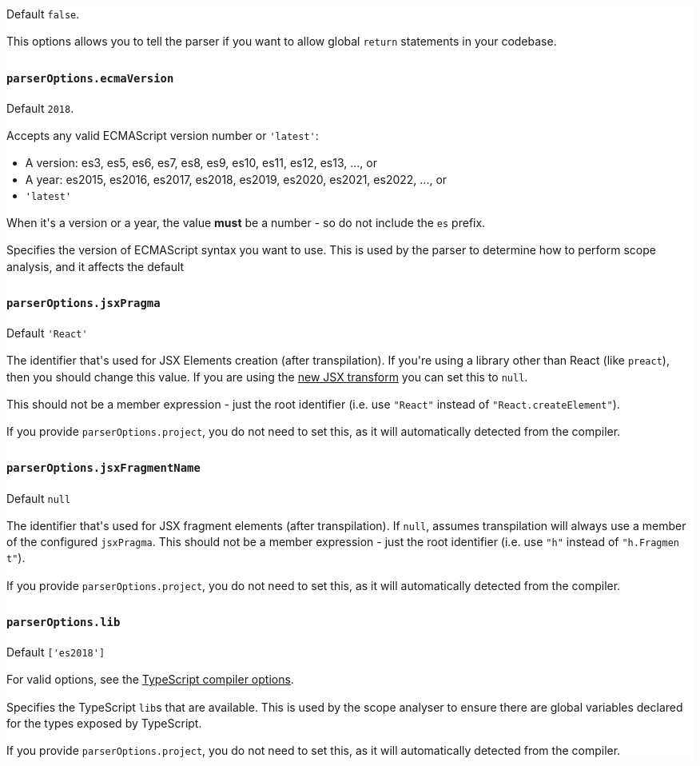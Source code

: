 Default `false`.

This options allows you to tell the parser if you want to allow global `return` statements in your codebase.

### `parserOptions.ecmaVersion`

Default `2018`.

Accepts any valid ECMAScript version number or `'latest'`:

- A version: es3, es5, es6, es7, es8, es9, es10, es11, es12, es13, ..., or
- A year: es2015, es2016, es2017, es2018, es2019, es2020, es2021, es2022, ..., or
- `'latest'`

When it's a version or a year, the value **must** be a number - so do not include the `es` prefix.

Specifies the version of ECMAScript syntax you want to use. This is used by the parser to determine how to perform scope analysis, and it affects the default

### `parserOptions.jsxPragma`

Default `'React'`

The identifier that's used for JSX Elements creation (after transpilation).
If you're using a library other than React (like `preact`), then you should change this value. If you are using the [new JSX transform](https://reactjs.org/blog/2020/09/22/introducing-the-new-jsx-transform.html) you can set this to `null`.

This should not be a member expression - just the root identifier (i.e. use `"React"` instead of `"React.createElement"`).

If you provide `parserOptions.project`, you do not need to set this, as it will automatically detected from the compiler.

### `parserOptions.jsxFragmentName`

Default `null`

The identifier that's used for JSX fragment elements (after transpilation).
If `null`, assumes transpilation will always use a member of the configured `jsxPragma`.
This should not be a member expression - just the root identifier (i.e. use `"h"` instead of `"h.Fragment"`).

If you provide `parserOptions.project`, you do not need to set this, as it will automatically detected from the compiler.

### `parserOptions.lib`

Default `['es2018']`

For valid options, see the [TypeScript compiler options](https://www.typescriptlang.org/tsconfig#lib).

Specifies the TypeScript `lib`s that are available. This is used by the scope analyser to ensure there are global variables declared for the types exposed by TypeScript.

If you provide `parserOptions.project`, you do not need to set this, as it will automatically detected from the compiler.
